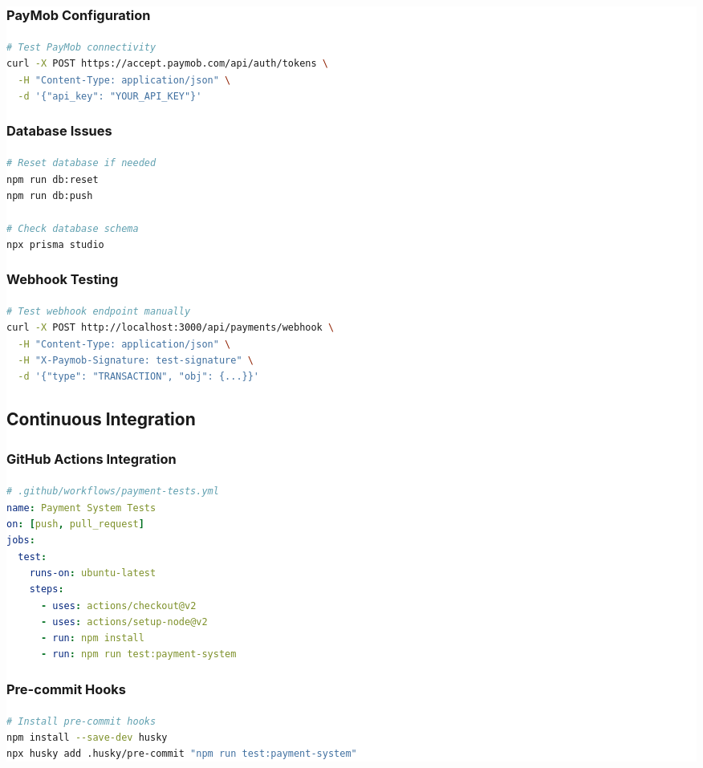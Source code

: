### PayMob Configuration
```bash
# Test PayMob connectivity
curl -X POST https://accept.paymob.com/api/auth/tokens \
  -H "Content-Type: application/json" \
  -d '{"api_key": "YOUR_API_KEY"}'
```

### Database Issues
```bash
# Reset database if needed
npm run db:reset
npm run db:push

# Check database schema
npx prisma studio
```

### Webhook Testing
```bash
# Test webhook endpoint manually
curl -X POST http://localhost:3000/api/payments/webhook \
  -H "Content-Type: application/json" \
  -H "X-Paymob-Signature: test-signature" \
  -d '{"type": "TRANSACTION", "obj": {...}}'
```

## Continuous Integration

### GitHub Actions Integration
```yaml
# .github/workflows/payment-tests.yml
name: Payment System Tests
on: [push, pull_request]
jobs:
  test:
    runs-on: ubuntu-latest
    steps:
      - uses: actions/checkout@v2
      - uses: actions/setup-node@v2
      - run: npm install
      - run: npm run test:payment-system
```

### Pre-commit Hooks
```bash
# Install pre-commit hooks
npm install --save-dev husky
npx husky add .husky/pre-commit "npm run test:payment-system"
```
